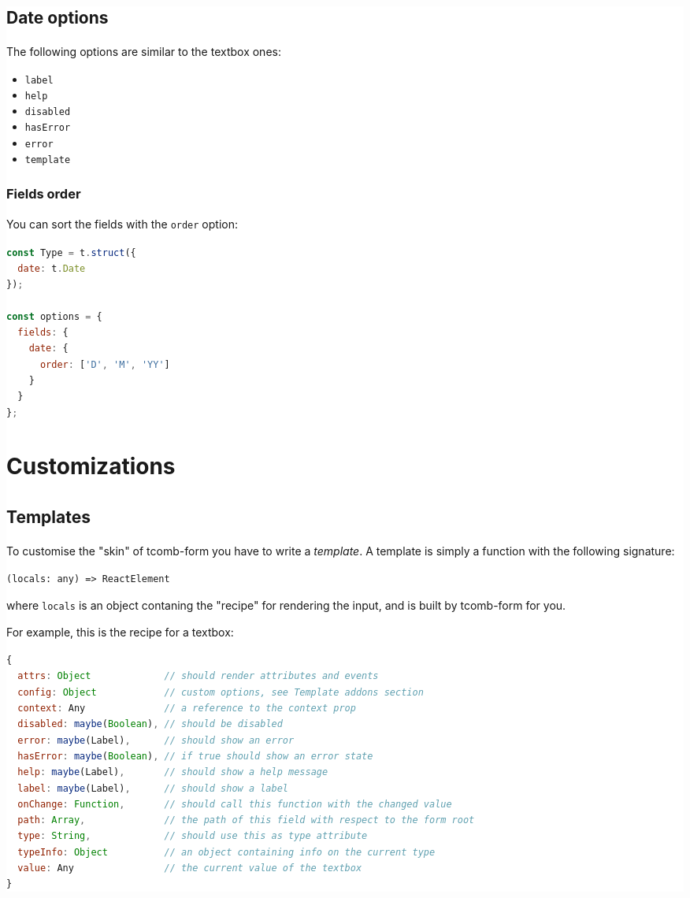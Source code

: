 ## Date options

The following options are similar to the textbox ones:

- `label`
- `help`
- `disabled`
- `hasError`
- `error`
- `template`

### Fields order

You can sort the fields with the `order` option:

```js
const Type = t.struct({
  date: t.Date
});

const options = {
  fields: {
    date: {
      order: ['D', 'M', 'YY']
    }
  }
};
```

# Customizations

## Templates

To customise the "skin" of tcomb-form you have to write a *template*. A template is simply a function with the following signature:

```
(locals: any) => ReactElement
```

where `locals` is an object contaning the "recipe" for rendering the input, and is built by tcomb-form for you.

For example, this is the recipe for a textbox:

```js
{
  attrs: Object             // should render attributes and events
  config: Object            // custom options, see Template addons section
  context: Any              // a reference to the context prop
  disabled: maybe(Boolean), // should be disabled
  error: maybe(Label),      // should show an error
  hasError: maybe(Boolean), // if true should show an error state
  help: maybe(Label),       // should show a help message
  label: maybe(Label),      // should show a label
  onChange: Function,       // should call this function with the changed value
  path: Array,              // the path of this field with respect to the form root
  type: String,             // should use this as type attribute
  typeInfo: Object          // an object containing info on the current type
  value: Any                // the current value of the textbox
}
```
